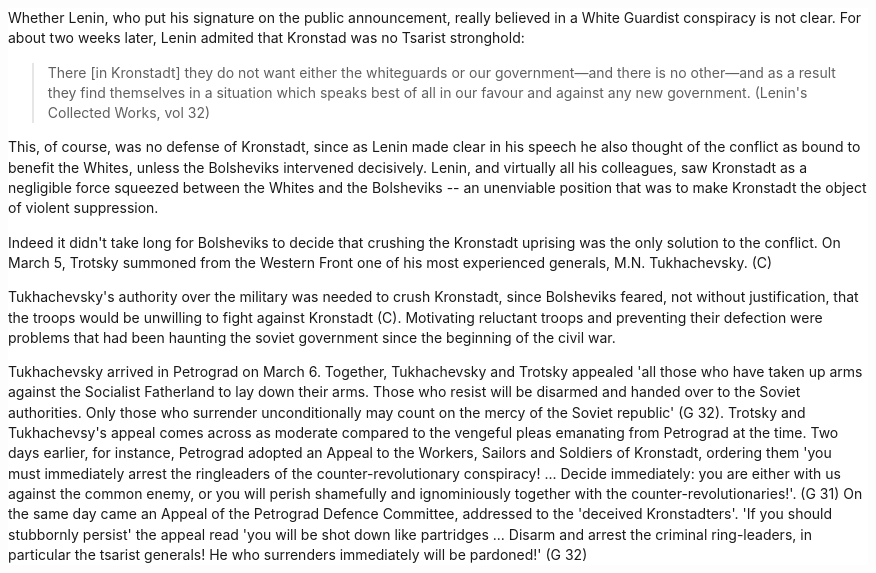 Whether Lenin, who put his signature on the public announcement,
really believed in a White Guardist conspiracy is not clear.
For about two weeks later, Lenin admited that Kronstad was no 
Tsarist stronghold:

> There [in Kronstadt] they do not want either the whiteguards or 
> our government—and there is no other—and as a result they find 
> themselves in a situation which speaks best of all in our favour 
> and against any new government. (Lenin's Collected Works, vol 32)

This, of course, was no defense of Kronstadt, since as Lenin made
clear in his speech he also thought of the conflict as bound to 
benefit the Whites, unless the Bolsheviks intervened decisively. 
Lenin, and virtually all his colleagues, saw Kronstadt as 
a negligible force squeezed between the Whites and the Bolsheviks 
-- an unenviable position that was to make Kronstadt the object of 
violent suppression.

Indeed it didn't take long for Bolsheviks to decide that crushing
the Kronstadt uprising was the only solution to the conflict. On
March 5, Trotsky summoned from the Western Front one of his most 
experienced generals, M.N. Tukhachevsky. (C)

Tukhachevsky's authority over the military was needed to crush 
Kronstadt, since Bolsheviks feared, not without justification, 
that the troops would be unwilling to fight against Kronstadt (C).
Motivating reluctant troops and preventing their defection were 
problems that had been haunting the soviet government since the
beginning of the civil war.

Tukhachevsky arrived in Petrograd on March 6.
Together, Tukhachevsky and Trotsky appealed 'all those who have
taken up arms against the Socialist Fatherland to lay
down their arms. Those who resist will be disarmed and
handed over to the Soviet authorities. Only those who
surrender unconditionally may count on the mercy of the
Soviet republic' (G 32). Trotsky and Tukhachevsy's appeal
comes across as moderate compared to the vengeful pleas 
emanating from Petrograd at the time. 
Two days earlier, for instance, Petrograd adopted an Appeal 
to the Workers, Sailors and Soldiers of Kronstadt, ordering 
them 'you must immediately arrest the ringleaders of the 
counter-revolutionary conspiracy! ... Decide immediately: 
you are either with us against the common enemy, or you will
perish shamefully and ignominiously together with the
counter-revolutionaries!'. (G 31) On the same day came 
an Appeal of the Petrograd Defence
Committee, addressed to the 'deceived Kronstadters'.
'If you should stubbornly persist' the appeal read
'you will be shot down like partridges ... Disarm and
arrest the criminal ring-leaders, in particular the
tsarist generals! He who surrenders immediately will
be pardoned!' (G 32)


[^sovgov]: The [Soviet Government](https://www.marxists.org/glossary/orgs/s/o.htm#soviet-government) 